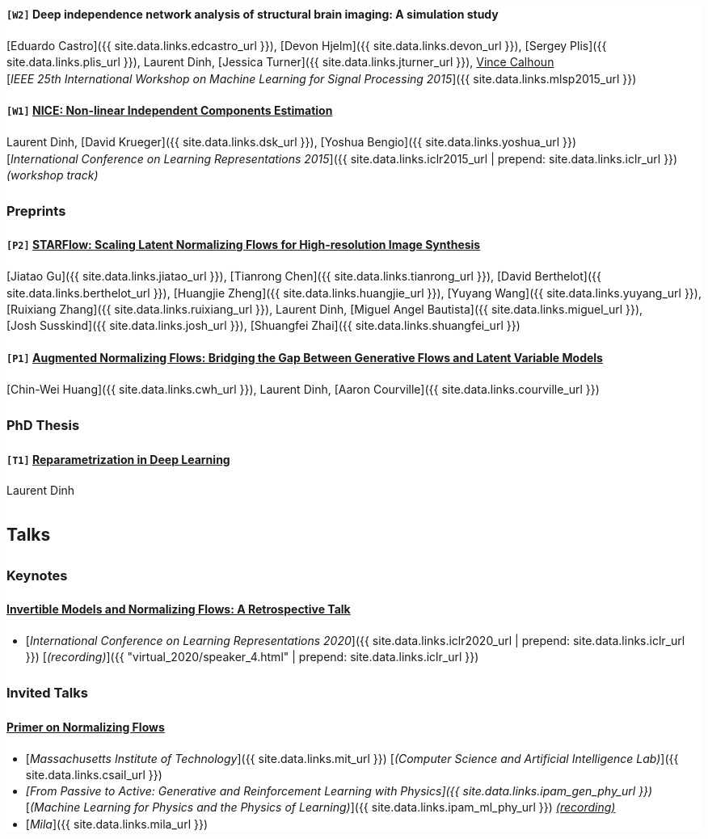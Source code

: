 #### `[W2]` **Deep independence network analysis of structural brain imaging: A simulation study**  
[Eduardo Castro]({{ site.data.links.edcastro_url }}), [Devon Hjelm]({{ site.data.links.devon_url }}), [Sergey Plis]({{ site.data.links.plis_url }}), Laurent Dinh, [Jessica Turner]({{ site.data.links.jturner_url }}), [Vince Calhoun](http://www.mrn.org/people/http-www.mrn.org-people-vince-calhoun-principal-investigators/principal-investigators)  
[*IEEE 25th International Workshop on Machine Learning for Signal Processing 2015*]({{ site.data.links.mlsp2015_url }})

#### `[W1]` [**NICE: Non-linear Independent Components Estimation**](http://arxiv.org/abs/1410.8516)  
Laurent&nbsp;Dinh, [David&nbsp;Krueger]({{ site.data.links.dsk_url }}), [Yoshua&nbsp;Bengio]({{ site.data.links.yoshua_url }})  
[*International Conference on Learning Representations 2015*]({{ site.data.links.iclr2015_url | prepend: site.data.links.iclr_url }}) *(workshop track)*

### **Preprints**
#### `[P2]` [**STARFlow: Scaling Latent Normalizing Flows for High-resolution Image Synthesis**](https://arxiv.org/abs/2506.06276)  
[Jiatao&nbsp;Gu]({{ site.data.links.jiatao_url }}), [Tianrong&nbsp;Chen]({{ site.data.links.tianrong_url }}), [David&nbsp;Berthelot]({{ site.data.links.berthelot_url }}), [Huangjie&nbsp;Zheng]({{ site.data.links.huangjie_url }}), [Yuyang&nbsp;Wang]({{ site.data.links.yuyang_url }}), [Ruixiang&nbsp;Zhang]({{ site.data.links.ruixiang_url }}), Laurent&nbsp;Dinh, [Miguel&nbsp;Angel&nbsp;Bautista]({{ site.data.links.miguel_url }}), [Josh&nbsp;Susskind]({{ site.data.links.josh_url }}), [Shuangfei&nbsp;Zhai]({{ site.data.links.shuangfei_url }})  

#### `[P1]` [**Augmented Normalizing Flows: Bridging the Gap Between Generative Flows and Latent Variable Models**](https://arxiv.org/abs/2002.07101)  
[Chin-Wei&nbsp;Huang]({{ site.data.links.cwh_url }}), Laurent&nbsp;Dinh, [Aaron&nbsp;Courville]({{ site.data.links.courville_url }})


### **PhD Thesis**
#### `[T1]` [**Reparametrization in Deep Learning**](https://goo.gl/bCqgDo)  
Laurent&nbsp;Dinh

## **Talks**
### **Keynotes**
#### [**Invertible Models and Normalizing Flows: A Retrospective Talk**](https://docs.google.com/presentation/d/1H2ICaHt77lrDPenbusDXJCRfvmGbIqs-8PjIZ8gap9I/view)  
- [*International Conference on Learning Representations 2020*]({{ site.data.links.iclr2020_url | prepend: site.data.links.iclr_url }}) [*(recording)*]({{ "virtual_2020/speaker_4.html" | prepend: site.data.links.iclr_url }})

### **Invited Talks**
#### [**Primer on Normalizing Flows**](https://bit.ly/3hdbtcM)  
- [*Massachusetts Institute of Technology*]({{ site.data.links.mit_url }}) [*(Computer Science and Artificial Intelligence Lab)*]({{ site.data.links.csail_url }})  
- *[From Passive to Active: Generative and Reinforcement Learning with Physics]({{ site.data.links.ipam_gen_phy_url }})*  [*(Machine Learning for Physics and the Physics of Learning)*]({{ site.data.links.ipam_ml_phy_url }}) [*(recording)*](https://www.ipam.ucla.edu/programs/workshops/workshop-i-from-passive-to-active-generative-and-reinforcement-learning-with-physics/?tab=schedule)  
- [*Mila*]({{ site.data.links.mila_url }})
